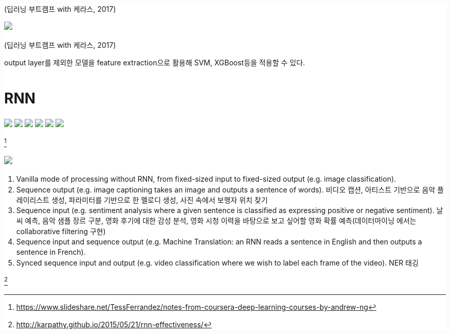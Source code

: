 (딥러닝 부트캠프 with 케라스, 2017)

<img src="https://user-images.githubusercontent.com/1250095/48592807-7bb63780-e98d-11e8-8da9-427037831b58.jpeg" width="70%" />

(딥러닝 부트캠프 with 케라스, 2017)

output layer를 제외한 모델을 feature extraction으로 활용해 SVM, XGBoost등을 적용할 수 있다.

# RNN
![](https://user-images.githubusercontent.com/1250095/47775617-81781000-dd33-11e8-8f58-9e431d8150e1.jpeg)
![](https://user-images.githubusercontent.com/1250095/47775618-81781000-dd33-11e8-9f3b-24cdf55a47de.jpeg)
![](https://user-images.githubusercontent.com/1250095/47775619-81781000-dd33-11e8-847e-6c88163e3c35.jpeg)
![](https://user-images.githubusercontent.com/1250095/47775620-81781000-dd33-11e8-9310-6a9ef4eb1128.jpeg)
![](https://user-images.githubusercontent.com/1250095/47775621-8210a680-dd33-11e8-99e5-fe43477491de.jpeg)
![](https://user-images.githubusercontent.com/1250095/47775622-8210a680-dd33-11e8-8e65-1a9521ede8a5.jpeg)

[^fn-coursera]

[^fn-coursera]: <https://www.slideshare.net/TessFerrandez/notes-from-coursera-deep-learning-courses-by-andrew-ng>

![](http://karpathy.github.io/assets/rnn/diags.jpeg)

1. Vanilla mode of processing without RNN, from fixed-sized input to fixed-sized output (e.g. image classification). 
1. Sequence output (e.g. image captioning takes an image and outputs a sentence of words). 비디오 캡션, 아티스트 기반으로 음악 플레이리스트 생성, 파라미터를 기반으로 한 멜로디 생성, 사진 속에서 보행자 위치 찾기
1. Sequence input (e.g. sentiment analysis where a given sentence is classified as expressing positive or negative sentiment). 날씨 예측, 음악 샘플 장르 구분, 영화 후기에 대한 감성 분석, 영화 시청 이력을 바탕으로 보고 싶어할 영화 확률 예측(데이터마이닝 에서는 collaborative filtering 구현)
1. Sequence input and sequence output (e.g. Machine Translation: an RNN reads a sentence in English and then outputs a sentence in French). 
1. Synced sequence input and output (e.g. video classification where we wish to label each frame of the video). NER 태깅

[^fn-karpathy]

[^fn-karpathy]: <http://karpathy.github.io/2015/05/21/rnn-effectiveness/>

[^fn-deep]: <https://blog.waya.ai/deep-residual-learning-9610bb62c355>
[^fn-fine-tuning]: <https://flyyufelix.github.io/2016/10/03/fine-tuning-in-keras-part1.html>